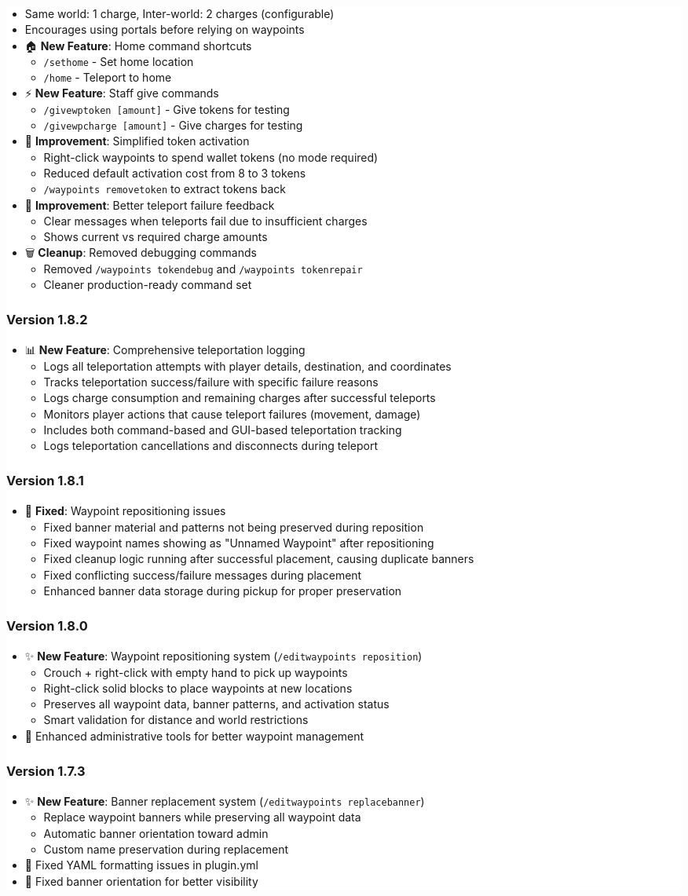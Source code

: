   - Same world: 1 charge, Inter-world: 2 charges (configurable)
  - Encourages using portals before relying on waypoints
- 🏠 **New Feature**: Home command shortcuts
  - `/sethome` - Set home location
  - `/home` - Teleport to home
- ⚡ **New Feature**: Staff give commands
  - `/givewptoken [amount]` - Give tokens for testing
  - `/givewpcharge [amount]` - Give charges for testing  
- 🧹 **Improvement**: Simplified token activation
  - Right-click waypoints to spend wallet tokens (no mode required)
  - Reduced default activation cost from 8 to 3 tokens
  - `/waypoints removetoken` to extract tokens back
- 📢 **Improvement**: Better teleport failure feedback
  - Clear messages when teleports fail due to insufficient charges
  - Shows current vs required charge amounts
- 🗑️ **Cleanup**: Removed debugging commands
  - Removed `/waypoints tokendebug` and `/waypoints tokenrepair`
  - Cleaner production-ready command set

### Version 1.8.2

- 📊 **New Feature**: Comprehensive teleportation logging
  - Logs all teleportation attempts with player details, destination, and coordinates
  - Tracks teleportation success/failure with specific failure reasons
  - Logs charge consumption and remaining charges after successful teleports
  - Monitors player actions that cause teleport failures (movement, damage)
  - Includes both command-based and GUI-based teleportation tracking
  - Logs teleportation cancellations and disconnects during teleport

### Version 1.8.1
- 🐛 **Fixed**: Waypoint repositioning issues
  - Fixed banner material and patterns not being preserved during reposition
  - Fixed waypoint names showing as "Unnamed Waypoint" after repositioning
  - Fixed cleanup logic running after successful placement, causing duplicate banners
  - Fixed conflicting success/failure messages during placement
  - Enhanced banner data storage during pickup for proper preservation

### Version 1.8.0
- ✨ **New Feature**: Waypoint repositioning system (`/editwaypoints reposition`)
  - Crouch + right-click with empty hand to pick up waypoints
  - Right-click solid blocks to place waypoints at new locations
  - Preserves all waypoint data, banner patterns, and activation status
  - Smart validation for distance and world restrictions
- 🔧 Enhanced administrative tools for better waypoint management

### Version 1.7.3
- ✨ **New Feature**: Banner replacement system (`/editwaypoints replacebanner`)
  - Replace waypoint banners while preserving all waypoint data
  - Automatic banner orientation toward admin
  - Custom name preservation during replacement
- 🐛 Fixed YAML formatting issues in plugin.yml
- 🐛 Fixed banner orientation for better visibility
